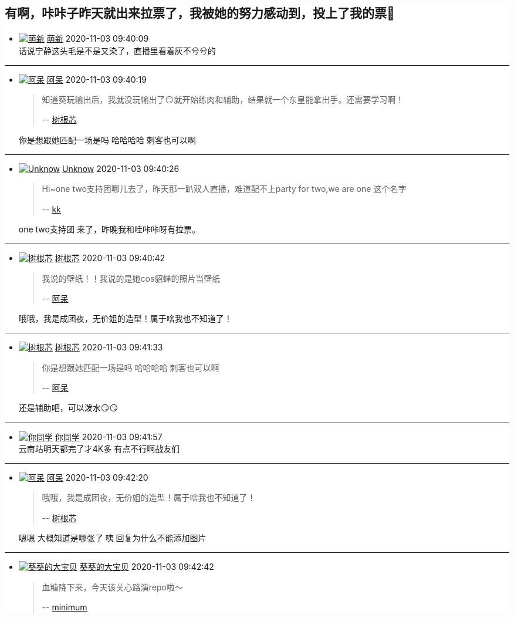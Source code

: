   有啊，咔咔子昨天就出来拉票了，我被她的努力感动到，投上了我的票🤣  
---
* [![萌新](../../image/icon/u205625970-1.jpg)](https://www.douban.com/people/205625970/)    [萌新](https://www.douban.com/people/205625970/)    2020-11-03 09:40:09  
  话说宁静这头毛是不是又染了，直播里看着灰不兮兮的  
---
* [![阿呆](../../image/icon/u223579792-1.jpg)](https://www.douban.com/people/223579792/)    [阿呆](https://www.douban.com/people/223579792/)    2020-11-03 09:40:19  
  >知道葵玩输出后，我就没玩输出了😏就开始练肉和辅助，结果就一个东皇能拿出手。还需要学习啊！  
  >
  >-- [树根芯](https://www.douban.com/people/150517926/)  
  
  你是想跟她匹配一场是吗 哈哈哈哈 刺客也可以啊  
---
* [![Unknow](../../image/icon/u219306324-4.jpg)](https://www.douban.com/people/219306324/)    [Unknow](https://www.douban.com/people/219306324/)    2020-11-03 09:40:26  
  >Hi~one two支持团哪儿去了，昨天那一趴双人直播，难道配不上party for  two,we are one 这个名字  
  >
  >-- [kk](https://www.douban.com/people/224759292/)  
  
  one two支持团 来了，昨晚我和哇咔咔呀有拉票。  
---
* [![树根芯](../../image/icon/u150517926-1.jpg)](https://www.douban.com/people/150517926/)    [树根芯](https://www.douban.com/people/150517926/)    2020-11-03 09:40:42  
  >我说的壁纸！！我说的是她cos貂蝉的照片当壁纸  
  >
  >-- [阿呆](https://www.douban.com/people/223579792/)  
  
  哦哦，我是成团夜，无价姐的造型！属于啥我也不知道了！  
---
* [![树根芯](../../image/icon/u150517926-1.jpg)](https://www.douban.com/people/150517926/)    [树根芯](https://www.douban.com/people/150517926/)    2020-11-03 09:41:33  
  >你是想跟她匹配一场是吗 哈哈哈哈 刺客也可以啊  
  >
  >-- [阿呆](https://www.douban.com/people/223579792/)  
  
  还是辅助吧，可以泼水😏😏  
---
* [![你同学](../../image/icon/u186873665-2.jpg)](https://www.douban.com/people/186873665/)    [你同学](https://www.douban.com/people/186873665/)    2020-11-03 09:41:57  
  云南站明天都完了才4K多  有点不行啊战友们  
---
* [![阿呆](../../image/icon/u223579792-1.jpg)](https://www.douban.com/people/223579792/)    [阿呆](https://www.douban.com/people/223579792/)    2020-11-03 09:42:20  
  >哦哦，我是成团夜，无价姐的造型！属于啥我也不知道了！  
  >
  >-- [树根芯](https://www.douban.com/people/150517926/)  
  
  嗯嗯 大概知道是哪张了 咦 回复为什么不能添加图片  
---
* [![葵葵的大宝贝](../../image/icon/u196003397-1.jpg)](https://www.douban.com/people/196003397/)    [葵葵的大宝贝](https://www.douban.com/people/196003397/)    2020-11-03 09:42:42  
  >血糖降下来，今天该关心路演repo啦～  
  >
  >-- [minimum](https://www.douban.com/people/218236166/)  
  